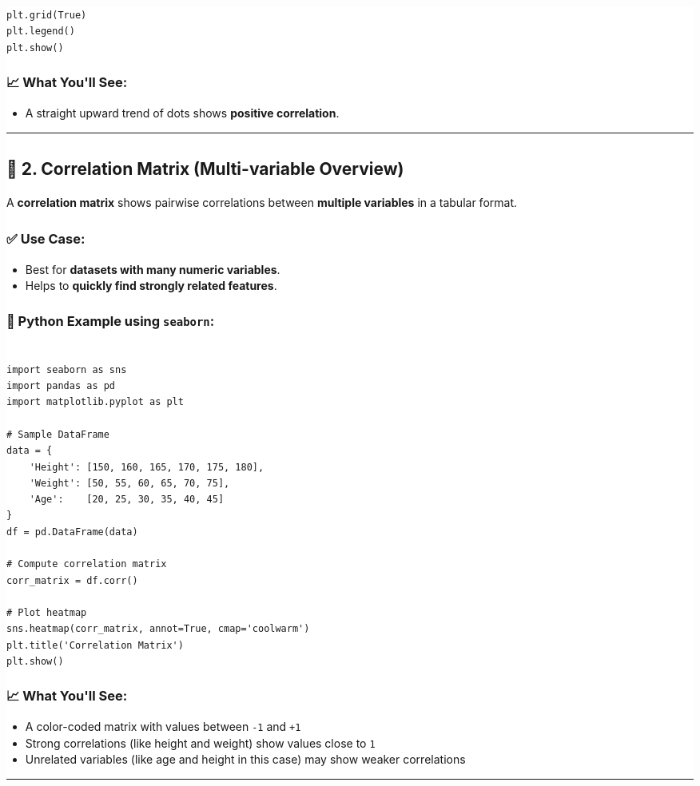 ```
plt.grid(True)
plt.legend()
plt.show()

```
### 📈 What You'll See:

* A straight upward trend of dots shows **positive correlation**.

---

## 📌 2. **Correlation Matrix (Multi-variable Overview)**

A **correlation matrix** shows pairwise correlations between **multiple variables** in a tabular format.

### ✅ Use Case:

* Best for **datasets with many numeric variables**.
* Helps to **quickly find strongly related features**.

### 🔧 Python Example using `seaborn`:
```

import seaborn as sns
import pandas as pd
import matplotlib.pyplot as plt

# Sample DataFrame
data = {
    'Height': [150, 160, 165, 170, 175, 180],
    'Weight': [50, 55, 60, 65, 70, 75],
    'Age':    [20, 25, 30, 35, 40, 45]
}
df = pd.DataFrame(data)

# Compute correlation matrix
corr_matrix = df.corr()

# Plot heatmap
sns.heatmap(corr_matrix, annot=True, cmap='coolwarm')
plt.title('Correlation Matrix')
plt.show()

```
### 📈 What You'll See:

* A color-coded matrix with values between `-1` and `+1`
* Strong correlations (like height and weight) show values close to `1`
* Unrelated variables (like age and height in this case) may show weaker correlations

---